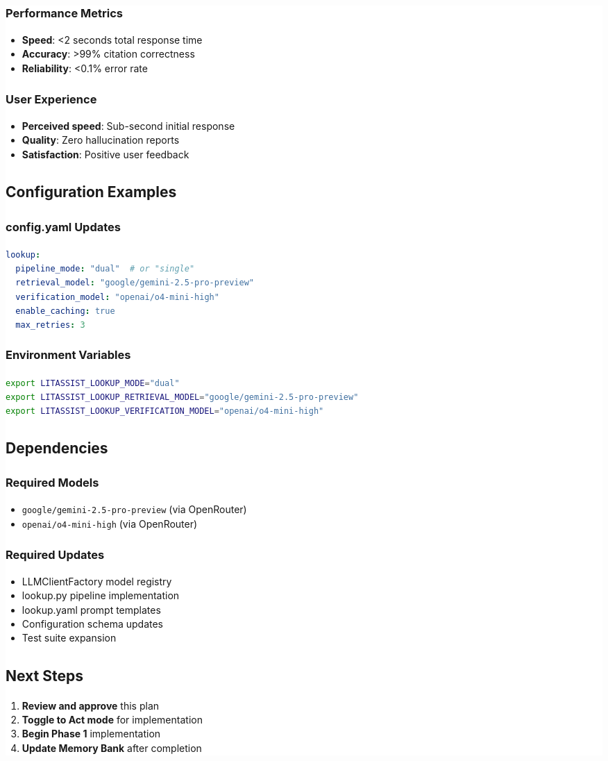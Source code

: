 ### Performance Metrics
- **Speed**: <2 seconds total response time
- **Accuracy**: >99% citation correctness
- **Reliability**: <0.1% error rate

### User Experience
- **Perceived speed**: Sub-second initial response
- **Quality**: Zero hallucination reports
- **Satisfaction**: Positive user feedback

## Configuration Examples

### config.yaml Updates
```yaml
lookup:
  pipeline_mode: "dual"  # or "single"
  retrieval_model: "google/gemini-2.5-pro-preview"
  verification_model: "openai/o4-mini-high"
  enable_caching: true
  max_retries: 3
```

### Environment Variables
```bash
export LITASSIST_LOOKUP_MODE="dual"
export LITASSIST_LOOKUP_RETRIEVAL_MODEL="google/gemini-2.5-pro-preview"
export LITASSIST_LOOKUP_VERIFICATION_MODEL="openai/o4-mini-high"
```

## Dependencies

### Required Models
- `google/gemini-2.5-pro-preview` (via OpenRouter)
- `openai/o4-mini-high` (via OpenRouter)

### Required Updates
- LLMClientFactory model registry
- lookup.py pipeline implementation
- lookup.yaml prompt templates
- Configuration schema updates
- Test suite expansion

## Next Steps

1. **Review and approve** this plan
2. **Toggle to Act mode** for implementation
3. **Begin Phase 1** implementation
4. **Update Memory Bank** after completion
